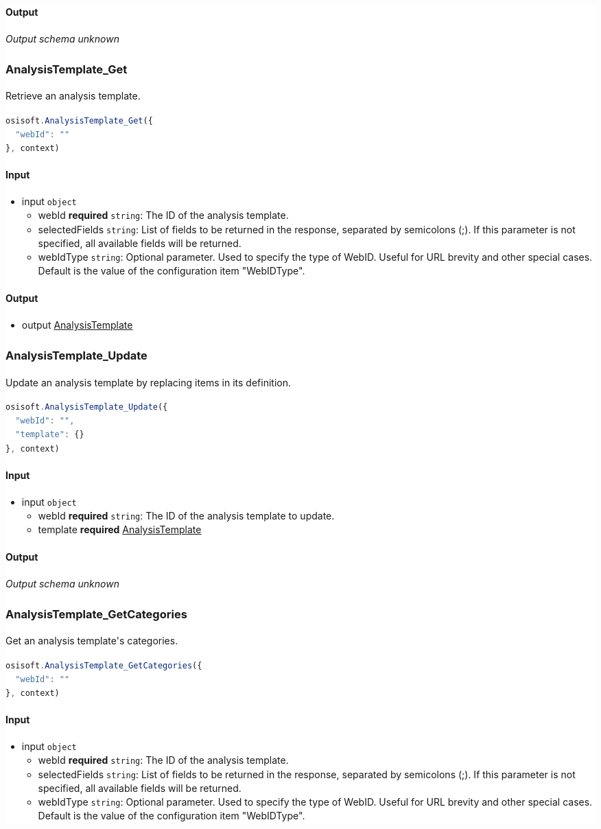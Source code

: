 #### Output
*Output schema unknown*

### AnalysisTemplate_Get
Retrieve an analysis template.


```js
osisoft.AnalysisTemplate_Get({
  "webId": ""
}, context)
```

#### Input
* input `object`
  * webId **required** `string`: The ID of the analysis template.
  * selectedFields `string`: List of fields to be returned in the response, separated by semicolons (;). If this parameter is not specified, all available fields will be returned.
  * webIdType `string`: Optional parameter. Used to specify the type of WebID. Useful for URL brevity and other special cases. Default is the value of the configuration item "WebIDType".

#### Output
* output [AnalysisTemplate](#analysistemplate)

### AnalysisTemplate_Update
Update an analysis template by replacing items in its definition.


```js
osisoft.AnalysisTemplate_Update({
  "webId": "",
  "template": {}
}, context)
```

#### Input
* input `object`
  * webId **required** `string`: The ID of the analysis template to update.
  * template **required** [AnalysisTemplate](#analysistemplate)

#### Output
*Output schema unknown*

### AnalysisTemplate_GetCategories
Get an analysis template's categories.


```js
osisoft.AnalysisTemplate_GetCategories({
  "webId": ""
}, context)
```

#### Input
* input `object`
  * webId **required** `string`: The ID of the analysis template.
  * selectedFields `string`: List of fields to be returned in the response, separated by semicolons (;). If this parameter is not specified, all available fields will be returned.
  * webIdType `string`: Optional parameter. Used to specify the type of WebID. Useful for URL brevity and other special cases. Default is the value of the configuration item "WebIDType".
